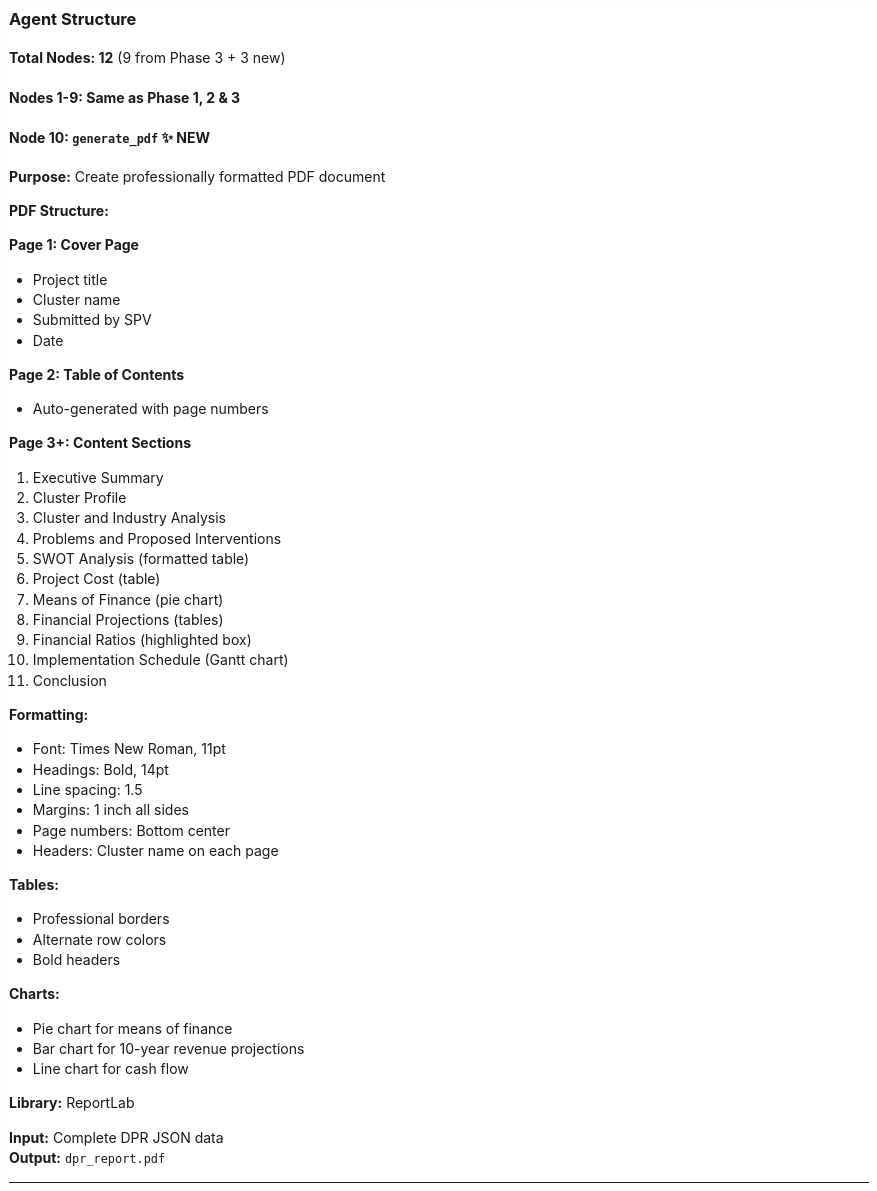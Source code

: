 ### Agent Structure

**Total Nodes: 12** (9 from Phase 3 + 3 new)

#### Nodes 1-9: Same as Phase 1, 2 & 3

#### Node 10: `generate_pdf` ✨ NEW
**Purpose:** Create professionally formatted PDF document

**PDF Structure:**

**Page 1: Cover Page**
- Project title
- Cluster name
- Submitted by SPV
- Date

**Page 2: Table of Contents**
- Auto-generated with page numbers

**Page 3+: Content Sections**
1. Executive Summary
2. Cluster Profile
3. Cluster and Industry Analysis
4. Problems and Proposed Interventions
5. SWOT Analysis (formatted table)
6. Project Cost (table)
7. Means of Finance (pie chart)
8. Financial Projections (tables)
9. Financial Ratios (highlighted box)
10. Implementation Schedule (Gantt chart)
11. Conclusion

**Formatting:**
- Font: Times New Roman, 11pt
- Headings: Bold, 14pt
- Line spacing: 1.5
- Margins: 1 inch all sides
- Page numbers: Bottom center
- Headers: Cluster name on each page

**Tables:**
- Professional borders
- Alternate row colors
- Bold headers

**Charts:**
- Pie chart for means of finance
- Bar chart for 10-year revenue projections
- Line chart for cash flow

**Library:** ReportLab

**Input:** Complete DPR JSON data  
**Output:** `dpr_report.pdf`

---